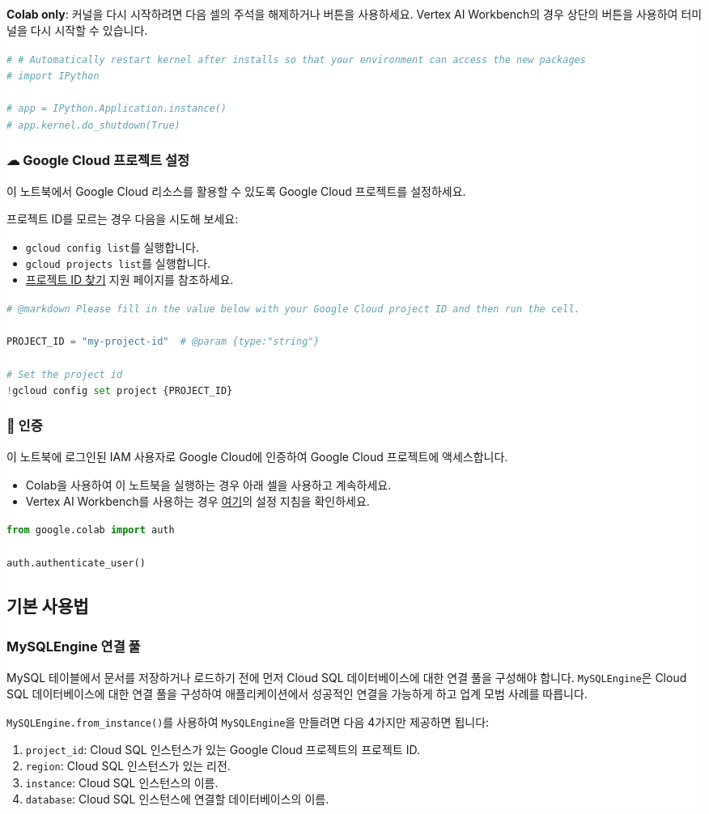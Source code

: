 **Colab only**: 커널을 다시 시작하려면 다음 셀의 주석을 해제하거나 버튼을 사용하세요. Vertex AI Workbench의 경우 상단의 버튼을 사용하여 터미널을 다시 시작할 수 있습니다.

```python
# # Automatically restart kernel after installs so that your environment can access the new packages
# import IPython

# app = IPython.Application.instance()
# app.kernel.do_shutdown(True)
```

### ☁ Google Cloud 프로젝트 설정

이 노트북에서 Google Cloud 리소스를 활용할 수 있도록 Google Cloud 프로젝트를 설정하세요.

프로젝트 ID를 모르는 경우 다음을 시도해 보세요:

* `gcloud config list`를 실행합니다.
* `gcloud projects list`를 실행합니다.
* [프로젝트 ID 찾기](https://support.google.com/googleapi/answer/7014113) 지원 페이지를 참조하세요.

```python
# @markdown Please fill in the value below with your Google Cloud project ID and then run the cell.

PROJECT_ID = "my-project-id"  # @param {type:"string"}

# Set the project id
!gcloud config set project {PROJECT_ID}
```

### 🔐 인증

이 노트북에 로그인된 IAM 사용자로 Google Cloud에 인증하여 Google Cloud 프로젝트에 액세스합니다.

- Colab을 사용하여 이 노트북을 실행하는 경우 아래 셀을 사용하고 계속하세요.
- Vertex AI Workbench를 사용하는 경우 [여기](https://github.com/GoogleCloudPlatform/generative-ai/tree/main/setup-env)의 설정 지침을 확인하세요.

```python
from google.colab import auth

auth.authenticate_user()
```

## 기본 사용법

### MySQLEngine 연결 풀

MySQL 테이블에서 문서를 저장하거나 로드하기 전에 먼저 Cloud SQL 데이터베이스에 대한 연결 풀을 구성해야 합니다. `MySQLEngine`은 Cloud SQL 데이터베이스에 대한 연결 풀을 구성하여 애플리케이션에서 성공적인 연결을 가능하게 하고 업계 모범 사례를 따릅니다.

`MySQLEngine.from_instance()`를 사용하여 `MySQLEngine`을 만들려면 다음 4가지만 제공하면 됩니다:

1. `project_id`: Cloud SQL 인스턴스가 있는 Google Cloud 프로젝트의 프로젝트 ID.
2. `region`: Cloud SQL 인스턴스가 있는 리전.
3. `instance`: Cloud SQL 인스턴스의 이름.
4. `database`: Cloud SQL 인스턴스에 연결할 데이터베이스의 이름.
